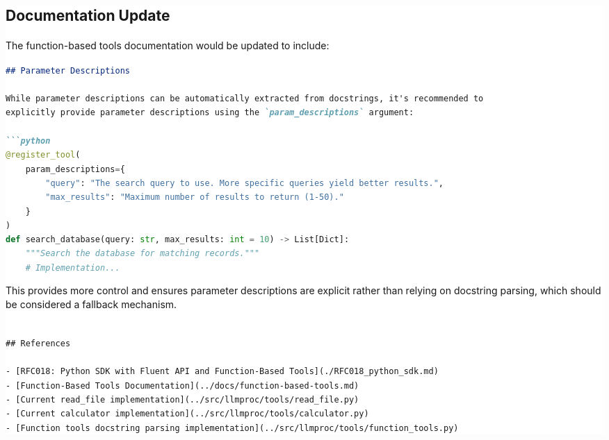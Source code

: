 ## Documentation Update

The function-based tools documentation would be updated to include:

```markdown
## Parameter Descriptions

While parameter descriptions can be automatically extracted from docstrings, it's recommended to 
explicitly provide parameter descriptions using the `param_descriptions` argument:

```python
@register_tool(
    param_descriptions={
        "query": "The search query to use. More specific queries yield better results.",
        "max_results": "Maximum number of results to return (1-50)."
    }
)
def search_database(query: str, max_results: int = 10) -> List[Dict]:
    """Search the database for matching records."""
    # Implementation...
```

This provides more control and ensures parameter descriptions are explicit rather than relying on 
docstring parsing, which should be considered a fallback mechanism.
```

## References

- [RFC018: Python SDK with Fluent API and Function-Based Tools](./RFC018_python_sdk.md)
- [Function-Based Tools Documentation](../docs/function-based-tools.md)
- [Current read_file implementation](../src/llmproc/tools/read_file.py)
- [Current calculator implementation](../src/llmproc/tools/calculator.py)
- [Function tools docstring parsing implementation](../src/llmproc/tools/function_tools.py)
